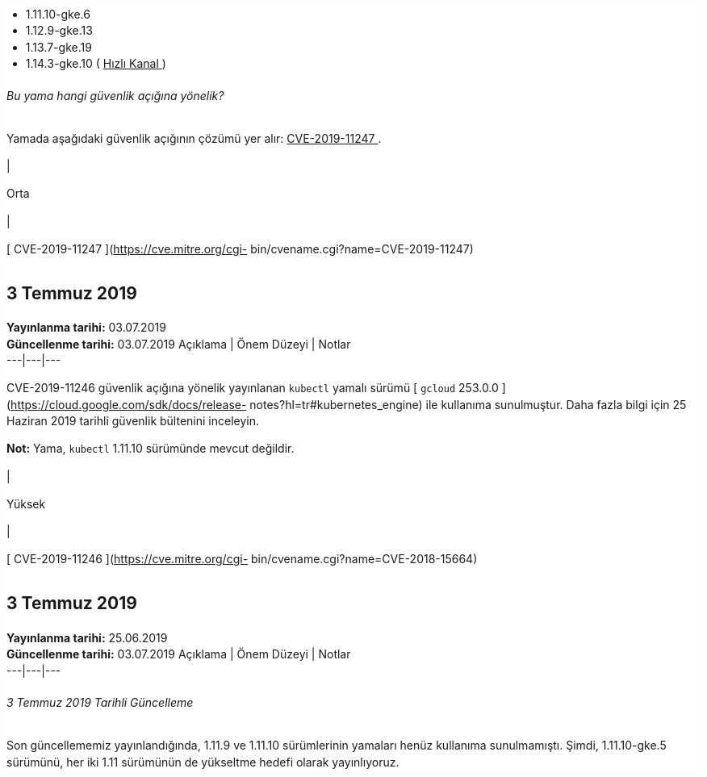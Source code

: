  * 1.11.10-gke.6 
  * 1.12.9-gke.13 
  * 1.13.7-gke.19 
  * 1.14.3-gke.10 ( [ Hızlı Kanal ](https://cloud.google.com/kubernetes-engine/docs/concepts/release-channels?hl=tr) ) 

######  Bu yama hangi güvenlik açığına yönelik?

Yamada aşağıdaki güvenlik açığının çözümü yer alır: [ CVE-2019-11247
](https://cve.mitre.org/cgi-bin/cvename.cgi?name=CVE-2019-11247) .

|

Orta

|

[ CVE-2019-11247 ](https://cve.mitre.org/cgi-
bin/cvename.cgi?name=CVE-2019-11247)  
  
##  3 Temmuz 2019

**Yayınlanma tarihi:** 03.07.2019  
**Güncellenme tarihi:** 03.07.2019  Açıklama  |  Önem Düzeyi  |  Notlar  
---|---|---  
  
CVE-2019-11246 güvenlik açığına yönelik yayınlanan ` kubectl ` yamalı sürümü [
` gcloud ` 253.0.0 ](https://cloud.google.com/sdk/docs/release-
notes?hl=tr#kubernetes_engine) ile kullanıma sunulmuştur. Daha fazla bilgi
için  25 Haziran 2019 tarihli güvenlik bültenini  inceleyin.

**Not:** Yama, ` kubectl ` 1.11.10 sürümünde mevcut değildir.

|

Yüksek

|

[ CVE-2019-11246 ](https://cve.mitre.org/cgi-
bin/cvename.cgi?name=CVE-2018-15664)  
  
##  3 Temmuz 2019

**Yayınlanma tarihi:** 25.06.2019  
**Güncellenme tarihi:** 03.07.2019  Açıklama  |  Önem Düzeyi  |  Notlar  
---|---|---  
  
######  3 Temmuz 2019 Tarihli Güncelleme

Son güncellememiz yayınlandığında, 1.11.9 ve 1.11.10 sürümlerinin yamaları
henüz kullanıma sunulmamıştı. Şimdi, 1.11.10-gke.5 sürümünü, her iki 1.11
sürümünün de yükseltme hedefi olarak yayınlıyoruz.
